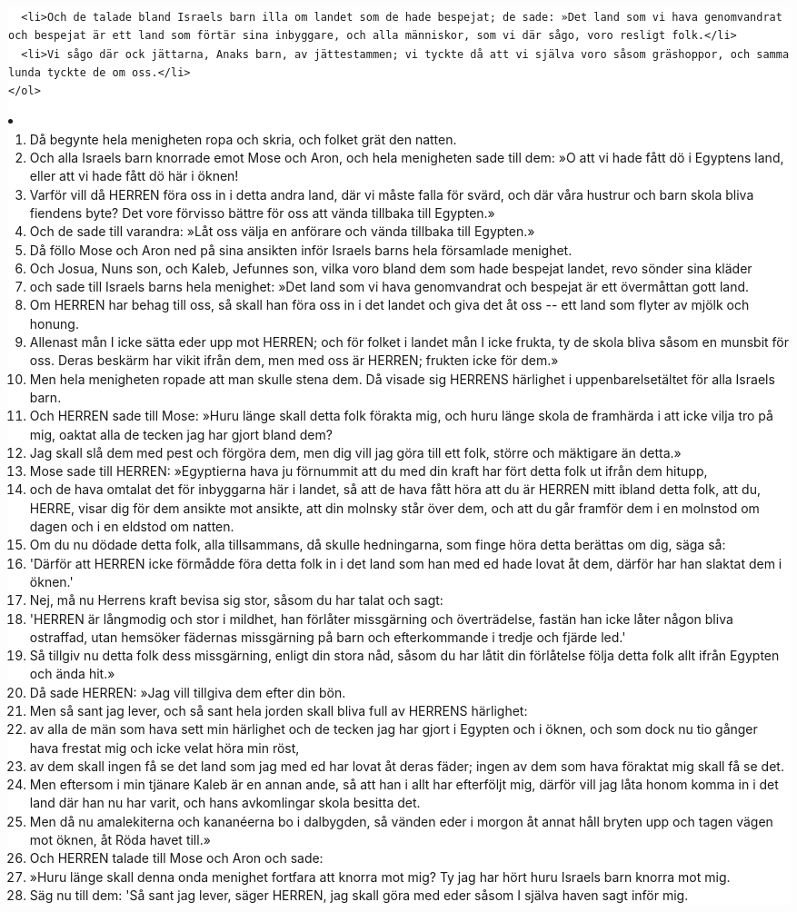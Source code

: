       <li>Och de talade bland Israels barn illa om landet som de hade bespejat; de sade: »Det land som vi hava genomvandrat och bespejat är ett land som förtär sina inbyggare, och alla människor, som vi där sågo, voro resligt folk.</li>
      <li>Vi sågo där ock jättarna, Anaks barn, av jättestammen; vi tyckte då att vi själva voro såsom gräshoppor, och sammalunda tyckte de om oss.</li>
    </ol>
  </li>
  <li>
    <ol>
      <li>Då begynte hela menigheten ropa och skria, och folket grät den natten.</li>
      <li>Och alla Israels barn knorrade emot Mose och Aron, och hela menigheten sade till dem: »O att vi hade fått dö i Egyptens land, eller att vi hade fått dö här i öknen!</li>
      <li>Varför vill då HERREN föra oss in i detta andra land, där vi måste falla för svärd, och där våra hustrur och barn skola bliva fiendens byte?  Det vore förvisso bättre för oss att vända tillbaka till Egypten.»</li>
      <li>Och de sade till varandra: »Låt oss välja en anförare och vända tillbaka till Egypten.»</li>
      <li>Då föllo Mose och Aron ned på sina ansikten inför Israels barns hela församlade menighet.</li>
      <li>Och Josua, Nuns son, och Kaleb, Jefunnes son, vilka voro bland dem som hade bespejat landet, revo sönder sina kläder</li>
      <li>och sade till Israels barns hela menighet: »Det land som vi hava genomvandrat och bespejat är ett övermåttan gott land.</li>
      <li>Om HERREN har behag till oss, så skall han föra oss in i det landet och giva det åt oss -- ett land som flyter av mjölk och honung.</li>
      <li>Allenast mån I icke sätta eder upp mot HERREN; och för folket i landet mån I icke frukta, ty de skola bliva såsom en munsbit för oss.  Deras beskärm har vikit ifrån dem, men med oss är HERREN; frukten icke för dem.»</li>
      <li>Men hela menigheten ropade att man skulle stena dem.  Då visade sig HERRENS härlighet i uppenbarelsetältet för alla Israels barn.</li>
      <li>Och HERREN sade till Mose: »Huru länge skall detta folk förakta mig, och huru länge skola de framhärda i att icke vilja tro på mig, oaktat alla de tecken jag har gjort bland dem?</li>
      <li>Jag skall slå dem med pest och förgöra dem, men dig vill jag göra till ett folk, större och mäktigare än detta.»</li>
      <li>Mose sade till HERREN: »Egyptierna hava ju förnummit att du med din kraft har fört detta folk ut ifrån dem hitupp,</li>
      <li>och de hava omtalat det för inbyggarna här i landet, så att de hava fått höra att du är HERREN mitt ibland detta folk, att du, HERRE, visar dig för dem ansikte mot ansikte, att din molnsky står över dem, och att du går framför dem i en molnstod om dagen och i en eldstod om natten.</li>
      <li>Om du nu dödade detta folk, alla tillsammans, då skulle hedningarna, som finge höra detta berättas om dig, säga så:</li>
      <li>'Därför att HERREN icke förmådde föra detta folk in i det land som han med ed hade lovat åt dem, därför har han slaktat dem i öknen.'</li>
      <li>Nej, må nu Herrens kraft bevisa sig stor, såsom du har talat och sagt:</li>
      <li>'HERREN är långmodig och stor i mildhet, han förlåter missgärning och överträdelse, fastän han icke låter någon bliva ostraffad, utan hemsöker fädernas missgärning på barn och efterkommande i tredje och fjärde led.'</li>
      <li>Så tillgiv nu detta folk dess missgärning, enligt din stora nåd, såsom du har låtit din förlåtelse följa detta folk allt ifrån Egypten och ända hit.»</li>
      <li>Då sade HERREN: »Jag vill tillgiva dem efter din bön.</li>
      <li>Men så sant jag lever, och så sant hela jorden skall bliva full av HERRENS härlighet:</li>
      <li>av alla de män som hava sett min härlighet och de tecken jag har gjort i Egypten och i öknen, och som dock nu tio gånger hava frestat mig och icke velat höra min röst,</li>
      <li>av dem skall ingen få se det land som jag med ed har lovat åt deras fäder; ingen av dem som hava föraktat mig skall få se det.</li>
      <li>Men eftersom i min tjänare Kaleb är en annan ande, så att han i allt har efterföljt mig, därför vill jag låta honom komma in i det land där han nu har varit, och hans avkomlingar skola besitta det.</li>
      <li>Men då nu amalekiterna och kananéerna bo i dalbygden, så vänden eder i morgon åt annat håll bryten upp och tagen vägen mot öknen, åt Röda havet till.»</li>
      <li>Och HERREN talade till Mose och Aron och sade:</li>
      <li>»Huru länge skall denna onda menighet fortfara att knorra mot mig?  Ty jag har hört huru Israels barn knorra mot mig.</li>
      <li>Säg nu till dem: 'Så sant jag lever, säger HERREN, jag skall göra med eder såsom I själva haven sagt inför mig.</li>